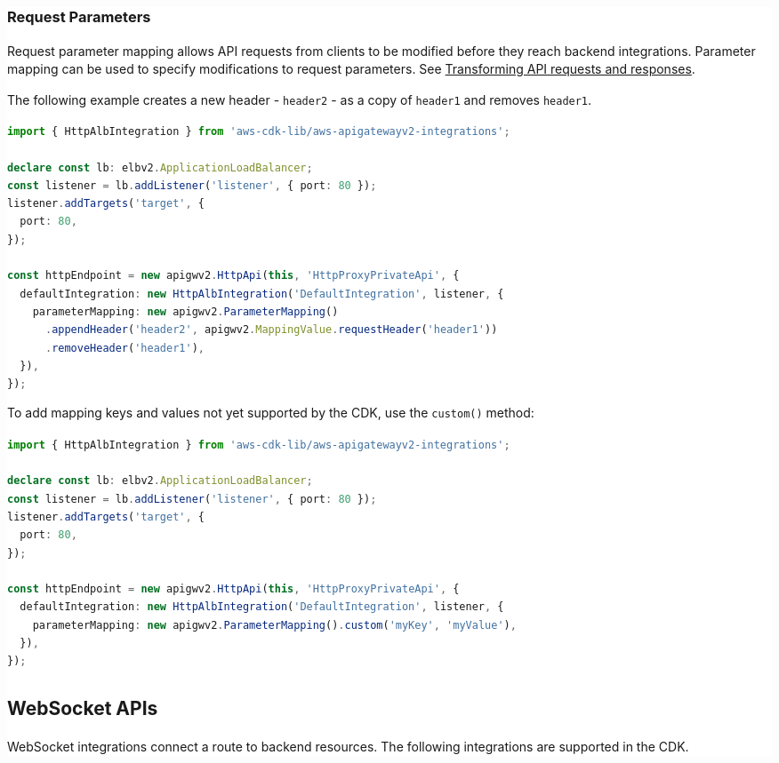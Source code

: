 ### Request Parameters

Request parameter mapping allows API requests from clients to be modified before they reach backend integrations.
Parameter mapping can be used to specify modifications to request parameters. See [Transforming API requests and
responses](https://docs.aws.amazon.com/apigateway/latest/developerguide/http-api-parameter-mapping.html).

The following example creates a new header - `header2` - as a copy of `header1` and removes `header1`.

```ts
import { HttpAlbIntegration } from 'aws-cdk-lib/aws-apigatewayv2-integrations';

declare const lb: elbv2.ApplicationLoadBalancer;
const listener = lb.addListener('listener', { port: 80 });
listener.addTargets('target', {
  port: 80,
});

const httpEndpoint = new apigwv2.HttpApi(this, 'HttpProxyPrivateApi', {
  defaultIntegration: new HttpAlbIntegration('DefaultIntegration', listener, {
    parameterMapping: new apigwv2.ParameterMapping()
      .appendHeader('header2', apigwv2.MappingValue.requestHeader('header1'))
      .removeHeader('header1'),
  }),
});
```

To add mapping keys and values not yet supported by the CDK, use the `custom()` method:

```ts
import { HttpAlbIntegration } from 'aws-cdk-lib/aws-apigatewayv2-integrations';

declare const lb: elbv2.ApplicationLoadBalancer;
const listener = lb.addListener('listener', { port: 80 });
listener.addTargets('target', {
  port: 80,
});

const httpEndpoint = new apigwv2.HttpApi(this, 'HttpProxyPrivateApi', {
  defaultIntegration: new HttpAlbIntegration('DefaultIntegration', listener, {
    parameterMapping: new apigwv2.ParameterMapping().custom('myKey', 'myValue'),
  }),
});
```


## WebSocket APIs

WebSocket integrations connect a route to backend resources. The following integrations are supported in the CDK.

